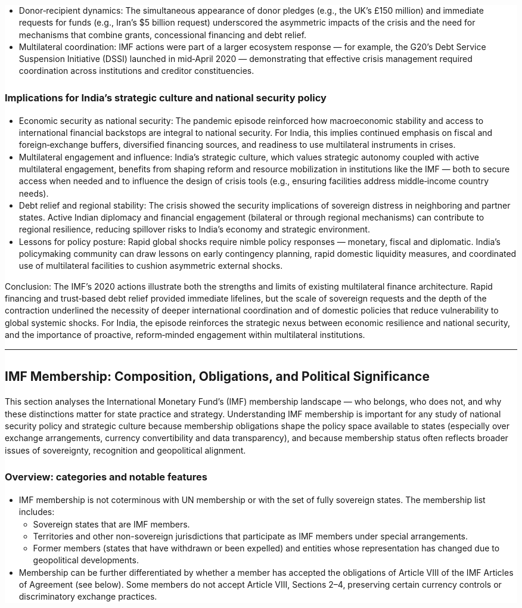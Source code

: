 - Donor‑recipient dynamics: The simultaneous appearance of donor pledges (e.g., the UK’s £150 million) and immediate requests for funds (e.g., Iran’s $5 billion request) underscored the asymmetric impacts of the crisis and the need for mechanisms that combine grants, concessional financing and debt relief.  
- Multilateral coordination: IMF actions were part of a larger ecosystem response — for example, the G20’s Debt Service Suspension Initiative (DSSI) launched in mid‑April 2020 — demonstrating that effective crisis management required coordination across institutions and creditor constituencies.

### Implications for India’s strategic culture and national security policy
- Economic security as national security: The pandemic episode reinforced how macroeconomic stability and access to international financial backstops are integral to national security. For India, this implies continued emphasis on fiscal and foreign‑exchange buffers, diversified financing sources, and readiness to use multilateral instruments in crises.  
- Multilateral engagement and influence: India’s strategic culture, which values strategic autonomy coupled with active multilateral engagement, benefits from shaping reform and resource mobilization in institutions like the IMF — both to secure access when needed and to influence the design of crisis tools (e.g., ensuring facilities address middle‑income country needs).  
- Debt relief and regional stability: The crisis showed the security implications of sovereign distress in neighboring and partner states. Active Indian diplomacy and financial engagement (bilateral or through regional mechanisms) can contribute to regional resilience, reducing spillover risks to India’s economy and strategic environment.  
- Lessons for policy posture: Rapid global shocks require nimble policy responses — monetary, fiscal and diplomatic. India’s policymaking community can draw lessons on early contingency planning, rapid domestic liquidity measures, and coordinated use of multilateral facilities to cushion asymmetric external shocks.

Conclusion: The IMF’s 2020 actions illustrate both the strengths and limits of existing multilateral finance architecture. Rapid financing and trust‑based debt relief provided immediate lifelines, but the scale of sovereign requests and the depth of the contraction underlined the necessity of deeper international coordination and of domestic policies that reduce vulnerability to global systemic shocks. For India, the episode reinforces the strategic nexus between economic resilience and national security, and the importance of proactive, reform‑minded engagement within multilateral institutions.

---

## IMF Membership: Composition, Obligations, and Political Significance

This section analyses the International Monetary Fund’s (IMF) membership landscape — who belongs, who does not, and why these distinctions matter for state practice and strategy. Understanding IMF membership is important for any study of national security policy and strategic culture because membership obligations shape the policy space available to states (especially over exchange arrangements, currency convertibility and data transparency), and because membership status often reflects broader issues of sovereignty, recognition and geopolitical alignment.

### Overview: categories and notable features
- IMF membership is not coterminous with UN membership or with the set of fully sovereign states. The membership list includes:
  - Sovereign states that are IMF members.
  - Territories and other non-sovereign jurisdictions that participate as IMF members under special arrangements.
  - Former members (states that have withdrawn or been expelled) and entities whose representation has changed due to geopolitical developments.
- Membership can be further differentiated by whether a member has accepted the obligations of Article VIII of the IMF Articles of Agreement (see below). Some members do not accept Article VIII, Sections 2–4, preserving certain currency controls or discriminatory exchange practices.
